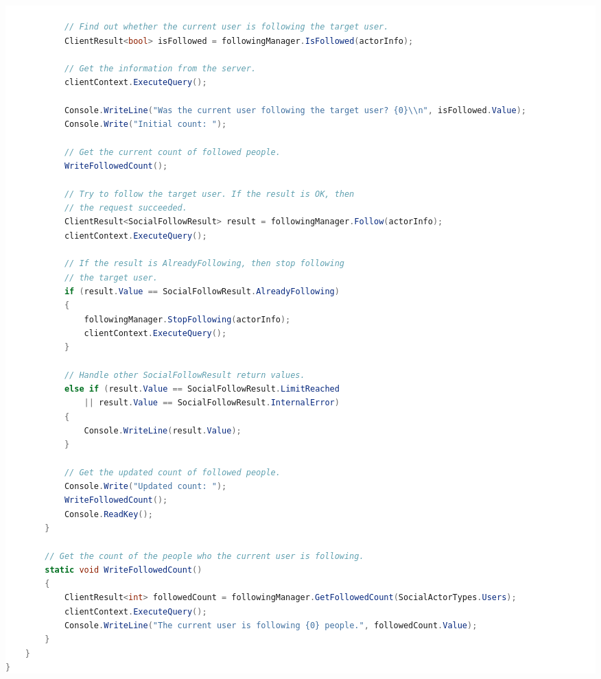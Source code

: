 ```cs

            // Find out whether the current user is following the target user.
            ClientResult<bool> isFollowed = followingManager.IsFollowed(actorInfo);

            // Get the information from the server.
            clientContext.ExecuteQuery();

            Console.WriteLine("Was the current user following the target user? {0}\\n", isFollowed.Value);
            Console.Write("Initial count: ");

            // Get the current count of followed people.
            WriteFollowedCount();

            // Try to follow the target user. If the result is OK, then
            // the request succeeded.
            ClientResult<SocialFollowResult> result = followingManager.Follow(actorInfo);
            clientContext.ExecuteQuery();

            // If the result is AlreadyFollowing, then stop following 
            // the target user.
            if (result.Value == SocialFollowResult.AlreadyFollowing)
            {
                followingManager.StopFollowing(actorInfo);
                clientContext.ExecuteQuery();
            }

            // Handle other SocialFollowResult return values.
            else if (result.Value == SocialFollowResult.LimitReached
                || result.Value == SocialFollowResult.InternalError)
            {
                Console.WriteLine(result.Value);
            }

            // Get the updated count of followed people.
            Console.Write("Updated count: ");
            WriteFollowedCount();
            Console.ReadKey();
        }

        // Get the count of the people who the current user is following.
        static void WriteFollowedCount()
        {
            ClientResult<int> followedCount = followingManager.GetFollowedCount(SocialActorTypes.Users);
            clientContext.ExecuteQuery();
            Console.WriteLine("The current user is following {0} people.", followedCount.Value);
        }
    }
}

```
